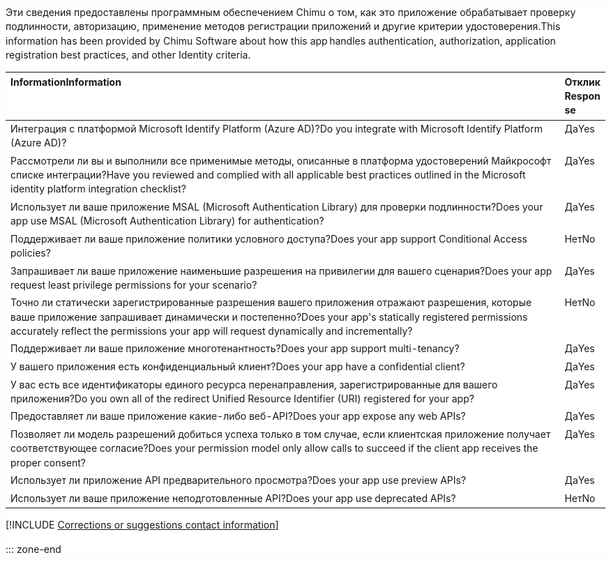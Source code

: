 <span data-ttu-id="e06b5-228">Эти сведения предоставлены программным обеспечением Chimu о том, как это приложение обрабатывает проверку подлинности, авторизацию, применение методов регистрации приложений и другие критерии удостоверения.</span><span class="sxs-lookup"><span data-stu-id="e06b5-228">This information has been provided by Chimu Software about how this app handles authentication, authorization, application registration best practices, and other Identity criteria.</span></span>

| <span data-ttu-id="e06b5-229">**Information**</span><span class="sxs-lookup"><span data-stu-id="e06b5-229">**Information**</span></span> | <span data-ttu-id="e06b5-230">**Отклик**</span><span class="sxs-lookup"><span data-stu-id="e06b5-230">**Response**</span></span> |
|:----------------|:-------------|
| <span data-ttu-id="e06b5-231">Интеграция с платформой Microsoft Identify Platform (Azure AD)?</span><span class="sxs-lookup"><span data-stu-id="e06b5-231">Do you integrate with Microsoft Identify Platform (Azure AD)?</span></span>  | <span data-ttu-id="e06b5-232">Да</span><span class="sxs-lookup"><span data-stu-id="e06b5-232">Yes</span></span> |
| <span data-ttu-id="e06b5-233">Рассмотрели ли вы и выполнили все применимые методы, описанные в платформа удостоверений Майкрософт списке интеграции?</span><span class="sxs-lookup"><span data-stu-id="e06b5-233">Have you reviewed and complied with all applicable best practices outlined in the Microsoft identity platform integration checklist?</span></span>  | <span data-ttu-id="e06b5-234">Да</span><span class="sxs-lookup"><span data-stu-id="e06b5-234">Yes</span></span> |
| <span data-ttu-id="e06b5-235">Использует ли ваше приложение MSAL (Microsoft Authentication Library) для проверки подлинности?</span><span class="sxs-lookup"><span data-stu-id="e06b5-235">Does your app use MSAL (Microsoft Authentication Library) for authentication?</span></span> | <span data-ttu-id="e06b5-236">Да</span><span class="sxs-lookup"><span data-stu-id="e06b5-236">Yes</span></span> |
| <span data-ttu-id="e06b5-237">Поддерживает ли ваше приложение политики условного доступа?</span><span class="sxs-lookup"><span data-stu-id="e06b5-237">Does your app support Conditional Access policies?</span></span> | <span data-ttu-id="e06b5-238">Нет</span><span class="sxs-lookup"><span data-stu-id="e06b5-238">No</span></span> |
| <span data-ttu-id="e06b5-239">Запрашивает ли ваше приложение наименьшие разрешения на привилегии для вашего сценария?</span><span class="sxs-lookup"><span data-stu-id="e06b5-239">Does your app request least privilege permissions for your scenario?</span></span> | <span data-ttu-id="e06b5-240">Да</span><span class="sxs-lookup"><span data-stu-id="e06b5-240">Yes</span></span> |
| <span data-ttu-id="e06b5-241">Точно ли статически зарегистрированные разрешения вашего приложения отражают разрешения, которые ваше приложение запрашивает динамически и постепенно?</span><span class="sxs-lookup"><span data-stu-id="e06b5-241">Does your app's statically registered permissions accurately reflect the permissions your app will request dynamically and incrementally?</span></span> | <span data-ttu-id="e06b5-242">Нет</span><span class="sxs-lookup"><span data-stu-id="e06b5-242">No</span></span> |
| <span data-ttu-id="e06b5-243">Поддерживает ли ваше приложение многотенантность?</span><span class="sxs-lookup"><span data-stu-id="e06b5-243">Does your app support multi-tenancy?</span></span> | <span data-ttu-id="e06b5-244">Да</span><span class="sxs-lookup"><span data-stu-id="e06b5-244">Yes</span></span> |
| <span data-ttu-id="e06b5-245">У вашего приложения есть конфиденциальный клиент?</span><span class="sxs-lookup"><span data-stu-id="e06b5-245">Does your app have a confidential client?</span></span> | <span data-ttu-id="e06b5-246">Да</span><span class="sxs-lookup"><span data-stu-id="e06b5-246">Yes</span></span> |
| <span data-ttu-id="e06b5-247">У вас есть все идентификаторы единого ресурса перенаправления, зарегистрированные для вашего приложения?</span><span class="sxs-lookup"><span data-stu-id="e06b5-247">Do you own all of the redirect Unified Resource Identifier (URI) registered for your app?</span></span> | <span data-ttu-id="e06b5-248">Да</span><span class="sxs-lookup"><span data-stu-id="e06b5-248">Yes</span></span> |
| <span data-ttu-id="e06b5-249">Предоставляет ли ваше приложение какие-либо веб-API?</span><span class="sxs-lookup"><span data-stu-id="e06b5-249">Does your app expose any web APIs?</span></span> | <span data-ttu-id="e06b5-250">Да</span><span class="sxs-lookup"><span data-stu-id="e06b5-250">Yes</span></span> |
| <span data-ttu-id="e06b5-251">Позволяет ли модель разрешений добиться успеха только в том случае, если клиентская приложение получает соответствующее согласие?</span><span class="sxs-lookup"><span data-stu-id="e06b5-251">Does your permission model only allow calls to succeed if the client app receives the proper consent?</span></span> | <span data-ttu-id="e06b5-252">Да</span><span class="sxs-lookup"><span data-stu-id="e06b5-252">Yes</span></span> |
| <span data-ttu-id="e06b5-253">Использует ли приложение API предварительного просмотра?</span><span class="sxs-lookup"><span data-stu-id="e06b5-253">Does your app use preview APIs?</span></span> | <span data-ttu-id="e06b5-254">Да</span><span class="sxs-lookup"><span data-stu-id="e06b5-254">Yes</span></span> |
| <span data-ttu-id="e06b5-255">Использует ли ваше приложение неподготовленные API?</span><span class="sxs-lookup"><span data-stu-id="e06b5-255">Does your app use deprecated APIs?</span></span> | <span data-ttu-id="e06b5-256">Нет</span><span class="sxs-lookup"><span data-stu-id="e06b5-256">No</span></span> |

[!INCLUDE [Corrections or suggestions contact information](../includes/corrections-or-suggestions.md)]

::: zone-end
